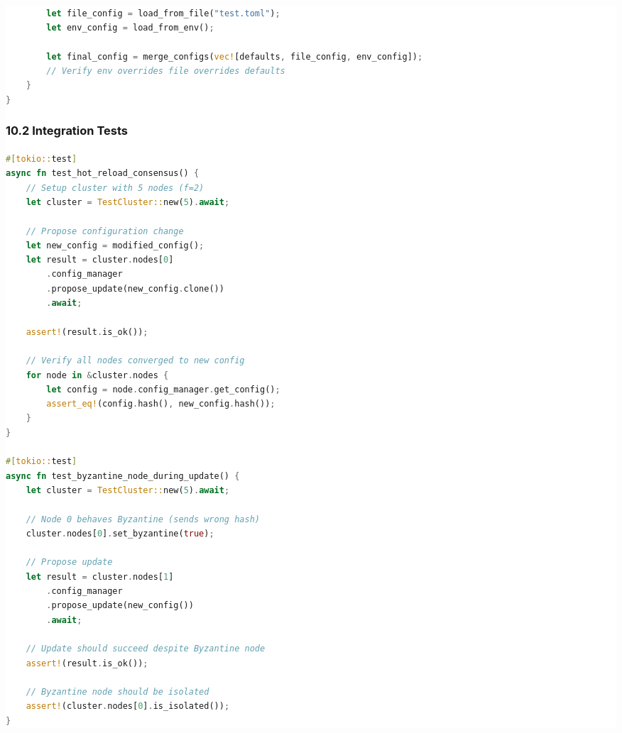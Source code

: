 ```rust
        let file_config = load_from_file("test.toml");
        let env_config = load_from_env();

        let final_config = merge_configs(vec![defaults, file_config, env_config]);
        // Verify env overrides file overrides defaults
    }
}
```

### 10.2 Integration Tests

```rust
#[tokio::test]
async fn test_hot_reload_consensus() {
    // Setup cluster with 5 nodes (f=2)
    let cluster = TestCluster::new(5).await;

    // Propose configuration change
    let new_config = modified_config();
    let result = cluster.nodes[0]
        .config_manager
        .propose_update(new_config.clone())
        .await;

    assert!(result.is_ok());

    // Verify all nodes converged to new config
    for node in &cluster.nodes {
        let config = node.config_manager.get_config();
        assert_eq!(config.hash(), new_config.hash());
    }
}

#[tokio::test]
async fn test_byzantine_node_during_update() {
    let cluster = TestCluster::new(5).await;

    // Node 0 behaves Byzantine (sends wrong hash)
    cluster.nodes[0].set_byzantine(true);

    // Propose update
    let result = cluster.nodes[1]
        .config_manager
        .propose_update(new_config())
        .await;

    // Update should succeed despite Byzantine node
    assert!(result.is_ok());

    // Byzantine node should be isolated
    assert!(cluster.nodes[0].is_isolated());
}
```
